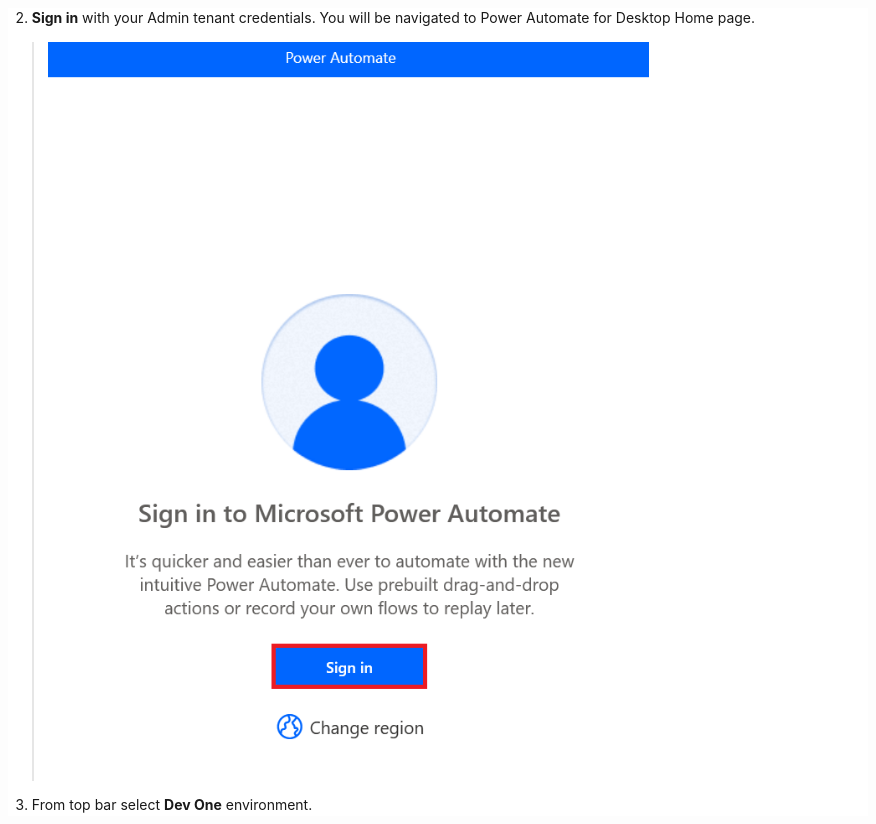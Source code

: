 2.  **Sign in** with your Admin tenant credentials. You will be
    navigated to Power Automate for Desktop Home page.

> <img src="./media/image10.png" style="width:6.26806in;height:7.64236in"
> alt="A screenshot of a sign in Description automatically generated" />

3.  From top bar select **Dev One** environment.
